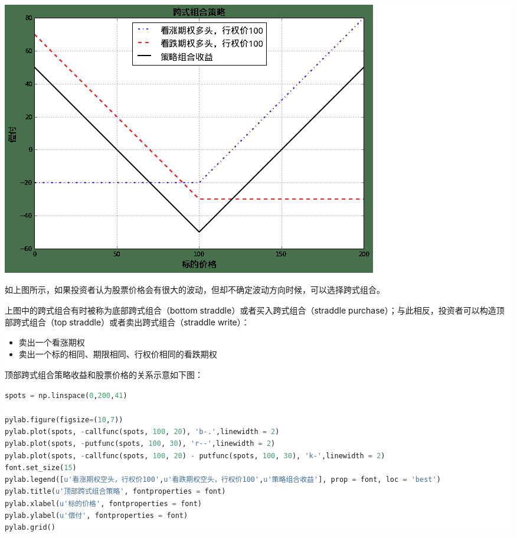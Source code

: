 
![](img/iVBORw0KGgoAAAANSUhEU.png)

如上图所示，如果投资者认为股票价格会有很大的波动，但却不确定波动方向时候，可以选择跨式组合。

上图中的跨式组合有时被称为底部跨式组合（bottom straddle）或者买入跨式组合（straddle purchase）；与此相反，投资者可以构造顶部跨式组合（top straddle）或者卖出跨式组合（straddle write）：

+ 卖出一个看涨期权
+ 卖出一个标的相同、期限相同、行权价相同的看跌期权

顶部跨式组合策略收益和股票价格的关系示意如下图：

```py
spots = np.linspace(0,200,41)

pylab.figure(figsize=(10,7))
pylab.plot(spots, -callfunc(spots, 100, 20), 'b-.',linewidth = 2)
pylab.plot(spots, -putfunc(spots, 100, 30), 'r--',linewidth = 2)
pylab.plot(spots, -callfunc(spots, 100, 20) - putfunc(spots, 100, 30), 'k-',linewidth = 2)
font.set_size(15)
pylab.legend([u'看涨期权空头，行权价100',u'看跌期权空头，行权价100',u'策略组合收益'], prop = font, loc = 'best')
pylab.title(u'顶部跨式组合策略', fontproperties = font)
pylab.xlabel(u'标的价格', fontproperties = font)
pylab.ylabel(u'偿付', fontproperties = font)
pylab.grid()
```
